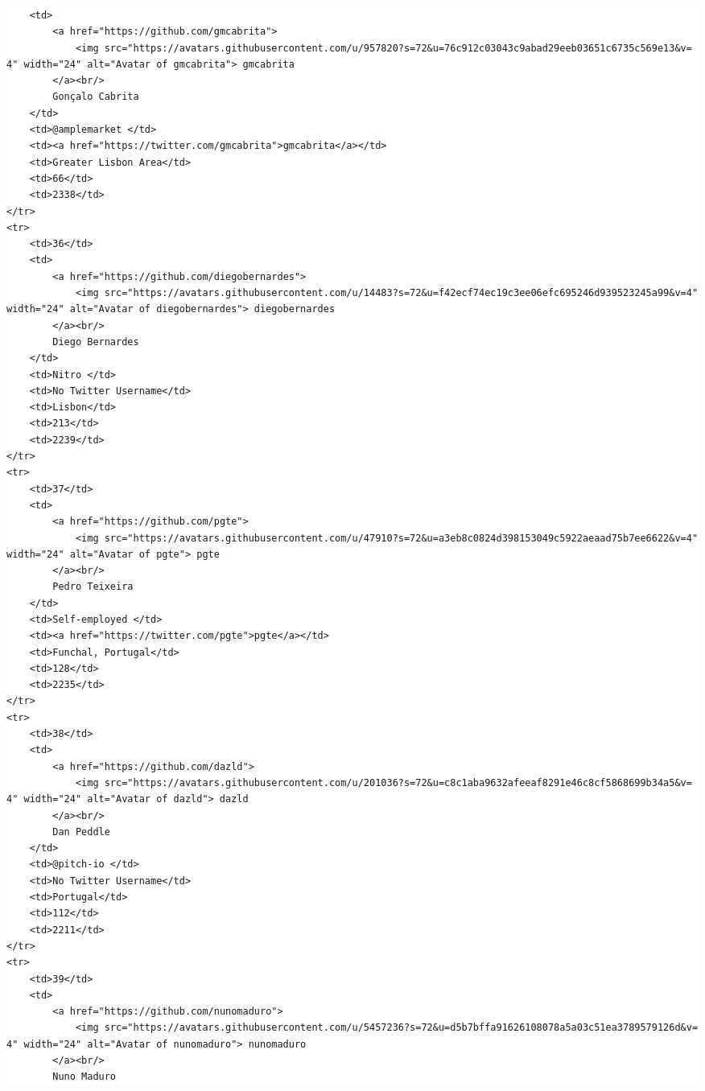 		<td>
			<a href="https://github.com/gmcabrita">
				<img src="https://avatars.githubusercontent.com/u/957820?s=72&u=76c912c03043c9abad29eeb03651c6735c569e13&v=4" width="24" alt="Avatar of gmcabrita"> gmcabrita
			</a><br/>
			Gonçalo Cabrita
		</td>
		<td>@amplemarket </td>
		<td><a href="https://twitter.com/gmcabrita">gmcabrita</a></td>
		<td>Greater Lisbon Area</td>
		<td>66</td>
		<td>2338</td>
	</tr>
	<tr>
		<td>36</td>
		<td>
			<a href="https://github.com/diegobernardes">
				<img src="https://avatars.githubusercontent.com/u/14483?s=72&u=f42ecf74ec19c3ee06efc695246d939523245a99&v=4" width="24" alt="Avatar of diegobernardes"> diegobernardes
			</a><br/>
			Diego Bernardes
		</td>
		<td>Nitro </td>
		<td>No Twitter Username</td>
		<td>Lisbon</td>
		<td>213</td>
		<td>2239</td>
	</tr>
	<tr>
		<td>37</td>
		<td>
			<a href="https://github.com/pgte">
				<img src="https://avatars.githubusercontent.com/u/47910?s=72&u=a3eb8c0824d398153049c5922aeaad75b7ee6622&v=4" width="24" alt="Avatar of pgte"> pgte
			</a><br/>
			Pedro Teixeira
		</td>
		<td>Self-employed </td>
		<td><a href="https://twitter.com/pgte">pgte</a></td>
		<td>Funchal, Portugal</td>
		<td>128</td>
		<td>2235</td>
	</tr>
	<tr>
		<td>38</td>
		<td>
			<a href="https://github.com/dazld">
				<img src="https://avatars.githubusercontent.com/u/201036?s=72&u=c8c1aba9632afeeaf8291e46c8cf5868699b34a5&v=4" width="24" alt="Avatar of dazld"> dazld
			</a><br/>
			Dan Peddle
		</td>
		<td>@pitch-io </td>
		<td>No Twitter Username</td>
		<td>Portugal</td>
		<td>112</td>
		<td>2211</td>
	</tr>
	<tr>
		<td>39</td>
		<td>
			<a href="https://github.com/nunomaduro">
				<img src="https://avatars.githubusercontent.com/u/5457236?s=72&u=d5b7bffa91626108078a5a03c51ea3789579126d&v=4" width="24" alt="Avatar of nunomaduro"> nunomaduro
			</a><br/>
			Nuno Maduro